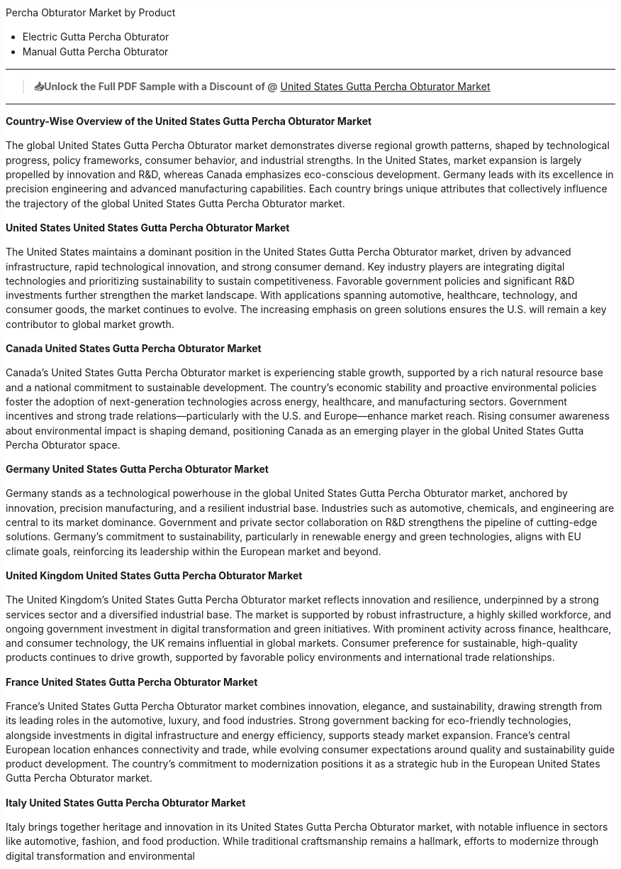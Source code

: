 Percha Obturator Market by Product</h3><ul><li>Electric Gutta Percha Obturator</li><li>Manual Gutta Percha Obturator</li></ul></p><hr /><blockquote><p><strong>📥Unlock the Full PDF Sample with a Discount of @</strong> <a href="https://www.marketresearchintellect.com/ask-for-discount/?rid=336009&amp;utm_source=Github-April&amp;utm_medium=016">United States Gutta Percha Obturator Market</a></p></blockquote><hr /><p class="" data-start="217" data-end="261"><strong data-start="217" data-end="261">Country-Wise Overview of the United States Gutta Percha Obturator Market</strong></p><p class="" data-start="263" data-end="774">The global United States Gutta Percha Obturator market demonstrates diverse regional growth patterns, shaped by technological progress, policy frameworks, consumer behavior, and industrial strengths. In the United States, market expansion is largely propelled by innovation and R&amp;D, whereas Canada emphasizes eco-conscious development. Germany leads with its excellence in precision engineering and advanced manufacturing capabilities. Each country brings unique attributes that collectively influence the trajectory of the global United States Gutta Percha Obturator market.</p><p class="" data-start="776" data-end="1421"><strong data-start="776" data-end="805">United States United States Gutta Percha Obturator Market</strong></p><p class="" data-start="776" data-end="1421">The United States maintains a dominant position in the United States Gutta Percha Obturator market, driven by advanced infrastructure, rapid technological innovation, and strong consumer demand. Key industry players are integrating digital technologies and prioritizing sustainability to sustain competitiveness. Favorable government policies and significant R&amp;D investments further strengthen the market landscape. With applications spanning automotive, healthcare, technology, and consumer goods, the market continues to evolve. The increasing emphasis on green solutions ensures the U.S. will remain a key contributor to global market growth.</p><p class="" data-start="1423" data-end="2019"><strong data-start="1423" data-end="1445">Canada United States Gutta Percha Obturator Market</strong></p><p class="" data-start="1423" data-end="2019">Canada&rsquo;s United States Gutta Percha Obturator market is experiencing stable growth, supported by a rich natural resource base and a national commitment to sustainable development. The country&rsquo;s economic stability and proactive environmental policies foster the adoption of next-generation technologies across energy, healthcare, and manufacturing sectors. Government incentives and strong trade relations&mdash;particularly with the U.S. and Europe&mdash;enhance market reach. Rising consumer awareness about environmental impact is shaping demand, positioning Canada as an emerging player in the global United States Gutta Percha Obturator space.</p><p class="" data-start="2021" data-end="2591"><strong data-start="2021" data-end="2044">Germany United States Gutta Percha Obturator Market</strong></p><p class="" data-start="2021" data-end="2591">Germany stands as a technological powerhouse in the global United States Gutta Percha Obturator market, anchored by innovation, precision manufacturing, and a resilient industrial base. Industries such as automotive, chemicals, and engineering are central to its market dominance. Government and private sector collaboration on R&amp;D strengthens the pipeline of cutting-edge solutions. Germany&rsquo;s commitment to sustainability, particularly in renewable energy and green technologies, aligns with EU climate goals, reinforcing its leadership within the European market and beyond.</p><p class="" data-start="2593" data-end="3221"><strong data-start="2593" data-end="2623">United Kingdom United States Gutta Percha Obturator Market</strong></p><p class="" data-start="2593" data-end="3221">The United Kingdom&rsquo;s United States Gutta Percha Obturator market reflects innovation and resilience, underpinned by a strong services sector and a diversified industrial base. The market is supported by robust infrastructure, a highly skilled workforce, and ongoing government investment in digital transformation and green initiatives. With prominent activity across finance, healthcare, and consumer technology, the UK remains influential in global markets. Consumer preference for sustainable, high-quality products continues to drive growth, supported by favorable policy environments and international trade relationships.</p><p class="" data-start="3223" data-end="3838"><strong data-start="3223" data-end="3245">France United States Gutta Percha Obturator Market</strong></p><p class="" data-start="3223" data-end="3838">France&rsquo;s United States Gutta Percha Obturator market combines innovation, elegance, and sustainability, drawing strength from its leading roles in the automotive, luxury, and food industries. Strong government backing for eco-friendly technologies, alongside investments in digital infrastructure and energy efficiency, supports steady market expansion. France&rsquo;s central European location enhances connectivity and trade, while evolving consumer expectations around quality and sustainability guide product development. The country&rsquo;s commitment to modernization positions it as a strategic hub in the European United States Gutta Percha Obturator market.</p><p class="" data-start="3840" data-end="4422"><strong data-start="3840" data-end="3861">Italy United States Gutta Percha Obturator Market</strong></p><p class="" data-start="3840" data-end="4422">Italy brings together heritage and innovation in its United States Gutta Percha Obturator market, with notable influence in sectors like automotive, fashion, and food production. While traditional craftsmanship remains a hallmark, efforts to modernize through digital transformation and environmental